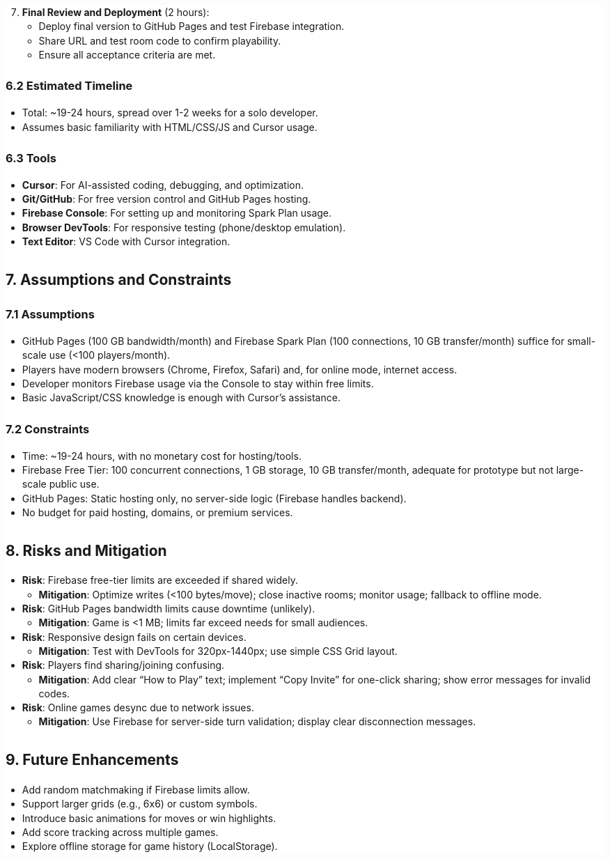 7. **Final Review and Deployment** (2 hours):
   - Deploy final version to GitHub Pages and test Firebase integration.
   - Share URL and test room code to confirm playability.
   - Ensure all acceptance criteria are met.

### 6.2 Estimated Timeline
- Total: ~19-24 hours, spread over 1-2 weeks for a solo developer.
- Assumes basic familiarity with HTML/CSS/JS and Cursor usage.

### 6.3 Tools
- **Cursor**: For AI-assisted coding, debugging, and optimization.
- **Git/GitHub**: For free version control and GitHub Pages hosting.
- **Firebase Console**: For setting up and monitoring Spark Plan usage.
- **Browser DevTools**: For responsive testing (phone/desktop emulation).
- **Text Editor**: VS Code with Cursor integration.

## 7. Assumptions and Constraints

### 7.1 Assumptions
- GitHub Pages (100 GB bandwidth/month) and Firebase Spark Plan (100 connections, 10 GB transfer/month) suffice for small-scale use (<100 players/month).
- Players have modern browsers (Chrome, Firefox, Safari) and, for online mode, internet access.
- Developer monitors Firebase usage via the Console to stay within free limits.
- Basic JavaScript/CSS knowledge is enough with Cursor’s assistance.

### 7.2 Constraints
- Time: ~19-24 hours, with no monetary cost for hosting/tools.
- Firebase Free Tier: 100 concurrent connections, 1 GB storage, 10 GB transfer/month, adequate for prototype but not large-scale public use.
- GitHub Pages: Static hosting only, no server-side logic (Firebase handles backend).
- No budget for paid hosting, domains, or premium services.

## 8. Risks and Mitigation

- **Risk**: Firebase free-tier limits are exceeded if shared widely.
  - **Mitigation**: Optimize writes (<100 bytes/move); close inactive rooms; monitor usage; fallback to offline mode.
- **Risk**: GitHub Pages bandwidth limits cause downtime (unlikely).
  - **Mitigation**: Game is <1 MB; limits far exceed needs for small audiences.
- **Risk**: Responsive design fails on certain devices.
  - **Mitigation**: Test with DevTools for 320px-1440px; use simple CSS Grid layout.
- **Risk**: Players find sharing/joining confusing.
  - **Mitigation**: Add clear “How to Play” text; implement “Copy Invite” for one-click sharing; show error messages for invalid codes.
- **Risk**: Online games desync due to network issues.
  - **Mitigation**: Use Firebase for server-side turn validation; display clear disconnection messages.

## 9. Future Enhancements
- Add random matchmaking if Firebase limits allow.
- Support larger grids (e.g., 6x6) or custom symbols.
- Introduce basic animations for moves or win highlights.
- Add score tracking across multiple games.
- Explore offline storage for game history (LocalStorage).
